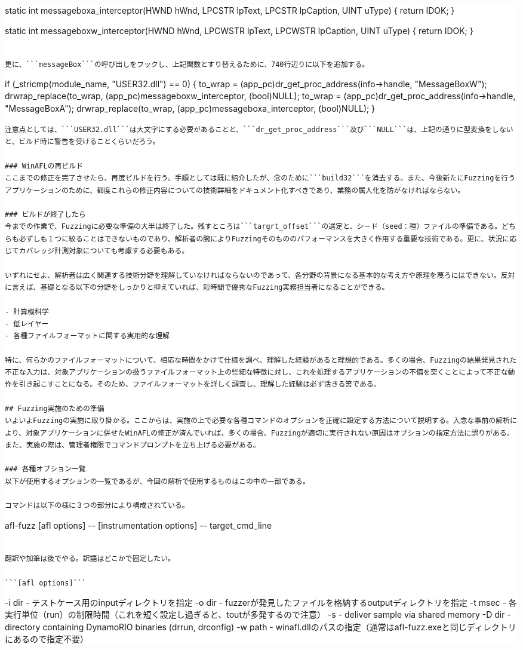 static int
messageboxa_interceptor(HWND hWnd, LPCSTR lpText, LPCSTR lpCaption, UINT uType) {
	return IDOK;
}

static int
messageboxw_interceptor(HWND hWnd, LPCWSTR lpText, LPCWSTR lpCaption, UINT uType) {
	return IDOK;
}
```

更に、```messageBox```の呼び出しをフックし、上記関数とすり替えるために、740行辺りに以下を追加する。
```
if (_stricmp(module_name, "USER32.dll") == 0) {
	to_wrap = (app_pc)dr_get_proc_address(info->handle, "MessageBoxW");
	drwrap_replace(to_wrap, (app_pc)messageboxw_interceptor, (bool)NULL);
	to_wrap = (app_pc)dr_get_proc_address(info->handle, "MessageBoxA");
	drwrap_replace(to_wrap, (app_pc)messageboxa_interceptor, (bool)NULL);
}
```
注意点としては、```USER32.dll```は大文字にする必要があることと、```dr_get_proc_address```及び```NULL```は、上記の通りに型変換をしないと、ビルド時に警告を受けることくらいだろう。

### WinAFLの再ビルド
ここまでの修正を完了させたら、再度ビルドを行う。手順としては既に紹介したが、念のために```build32```を消去する。また、今後新たにFuzzingを行うアプリケーションのために、都度これらの修正内容についての技術詳細をドキュメント化すべきであり、業務の属人化を防がなければならない。

### ビルドが終了したら
今までの作業で、Fuzzingに必要な準備の大半は終了した。残すところは```targrt_offset```の選定と、シード（seed：種）ファイルの準備である。どちらも必ずしも１つに絞ることはできないものであり、解析者の腕によりFuzzingそのもののパフォーマンスを大きく作用する重要な技術である。更に、状況に応じてカバレッジ計測対象についても考慮する必要もある。

いずれにせよ、解析者は広く関連する技術分野を理解していなければならないのであって、各分野の背景になる基本的な考え方や原理を蔑ろにはできない。反対に言えば、基礎となる以下の分野をしっかりと抑えていれば、短時間で優秀なFuzzing実務担当者になることができる。

- 計算機科学
- 低レイヤー
- 各種ファイルフォーマットに関する実用的な理解

特に、何らかのファイルフォーマットについて、相応な時間をかけて仕様を調べ、理解した経験があると理想的である。多くの場合、Fuzzingの結果発見された不正な入力は、対象アプリケーションの扱うファイルフォーマット上の些細な特徴に対し、これを処理するアプリケーションの不備を突くことによって不正な動作を引き起こすことになる。そのため、ファイルフォーマットを詳しく調査し、理解した経験は必ず活きる筈である。

## Fuzzing実施のための準備
いよいよFuzzingの実施に取り掛かる。ここからは、実施の上で必要な各種コマンドのオプションを正確に設定する方法について説明する。入念な事前の解析により、対象アプリケーションに併せたWinAFLの修正が済んでいれば、多くの場合、Fuzzingが適切に実行されない原因はオプションの指定方法に誤りがある。また、実施の際は、管理者権限でコマンドプロンプトを立ち上げる必要がある。

### 各種オプション一覧
以下が使用するオプションの一覧であるが、今回の解析で使用するものはこの中の一部である。

コマンドは以下の様に３つの部分により構成されている。

```
afl-fuzz [afl options] -- [instrumentation options] -- target_cmd_line
```

翻訳や加筆は後でやる。訳語はどこかで固定したい。

```[afl options]```
```
-i dir        - テストケース用のinputディレクトリを指定
-o dir        - fuzzerが発見したファイルを格納するoutputディレクトリを指定
-t msec       - 各実行単位（run）の制限時間（これを短く設定し過ぎると、toutが多発するので注意）
-s            - deliver sample via shared memory
-D dir        - directory containing DynamoRIO binaries (drrun, drconfig)
-w path       - winafl.dllのパスの指定（通常はafl-fuzz.exeと同じディレクトリにあるので指定不要）